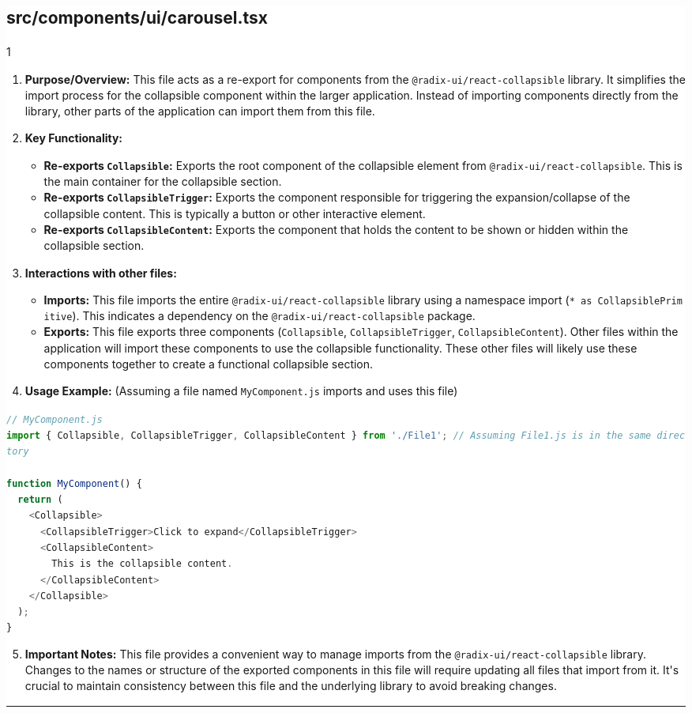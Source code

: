 
<a id='src-components-ui-carousel.tsx'></a>

## src/components/ui/carousel.tsx

1

1. **Purpose/Overview:** This file acts as a re-export for components from the `@radix-ui/react-collapsible` library.  It simplifies the import process for the collapsible component within the larger application.  Instead of importing components directly from the library, other parts of the application can import them from this file.

2. **Key Functionality:**
    * **Re-exports `Collapsible`:** Exports the root component of the collapsible element from `@radix-ui/react-collapsible`. This is the main container for the collapsible section.
    * **Re-exports `CollapsibleTrigger`:** Exports the component responsible for triggering the expansion/collapse of the collapsible content.  This is typically a button or other interactive element.
    * **Re-exports `CollapsibleContent`:** Exports the component that holds the content to be shown or hidden within the collapsible section.

3. **Interactions with other files:**
    * **Imports:** This file imports the entire `@radix-ui/react-collapsible` library using a namespace import (`* as CollapsiblePrimitive`). This indicates a dependency on the `@radix-ui/react-collapsible` package.
    * **Exports:** This file exports three components (`Collapsible`, `CollapsibleTrigger`, `CollapsibleContent`). Other files within the application will import these components to use the collapsible functionality.  These other files will likely use these components together to create a functional collapsible section.

4. **Usage Example:**  (Assuming a file named `MyComponent.js` imports and uses this file)

```javascript
// MyComponent.js
import { Collapsible, CollapsibleTrigger, CollapsibleContent } from './File1'; // Assuming File1.js is in the same directory

function MyComponent() {
  return (
    <Collapsible>
      <CollapsibleTrigger>Click to expand</CollapsibleTrigger>
      <CollapsibleContent>
        This is the collapsible content.
      </CollapsibleContent>
    </Collapsible>
  );
}
```

5. **Important Notes:** This file provides a convenient way to manage imports from the `@radix-ui/react-collapsible` library.  Changes to the names or structure of the exported components in this file will require updating all files that import from it.  It's crucial to maintain consistency between this file and the underlying library to avoid breaking changes.

---
